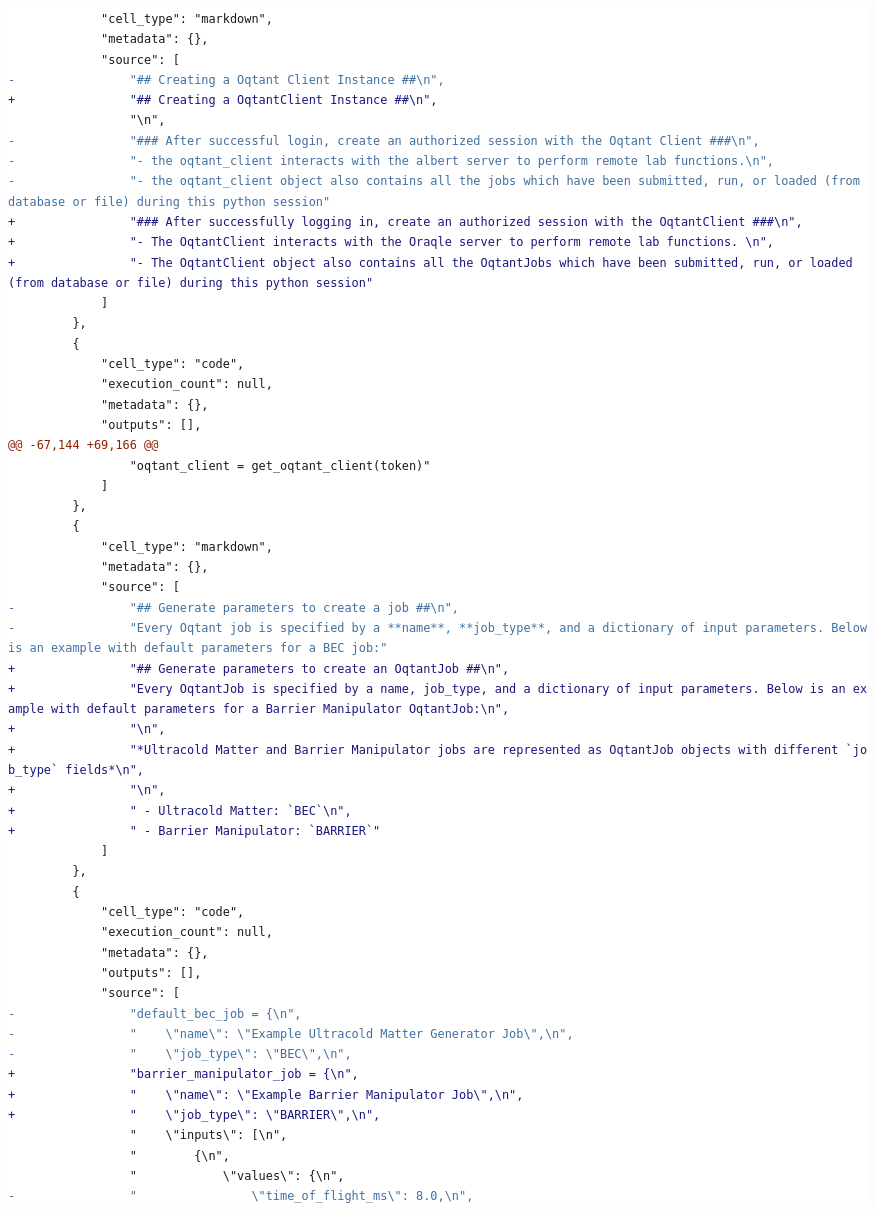 ```diff
             "cell_type": "markdown",
             "metadata": {},
             "source": [
-                "## Creating a Oqtant Client Instance ##\n",
+                "## Creating a OqtantClient Instance ##\n",
                 "\n",
-                "### After successful login, create an authorized session with the Oqtant Client ###\n",
-                "- the oqtant_client interacts with the albert server to perform remote lab functions.\n",
-                "- the oqtant_client object also contains all the jobs which have been submitted, run, or loaded (from database or file) during this python session"
+                "### After successfully logging in, create an authorized session with the OqtantClient ###\n",
+                "- The OqtantClient interacts with the Oraqle server to perform remote lab functions. \n",
+                "- The OqtantClient object also contains all the OqtantJobs which have been submitted, run, or loaded (from database or file) during this python session"
             ]
         },
         {
             "cell_type": "code",
             "execution_count": null,
             "metadata": {},
             "outputs": [],
@@ -67,144 +69,166 @@
                 "oqtant_client = get_oqtant_client(token)"
             ]
         },
         {
             "cell_type": "markdown",
             "metadata": {},
             "source": [
-                "## Generate parameters to create a job ##\n",
-                "Every Oqtant job is specified by a **name**, **job_type**, and a dictionary of input parameters. Below is an example with default parameters for a BEC job:"
+                "## Generate parameters to create an OqtantJob ##\n",
+                "Every OqtantJob is specified by a name, job_type, and a dictionary of input parameters. Below is an example with default parameters for a Barrier Manipulator OqtantJob:\n",
+                "\n",
+                "*Ultracold Matter and Barrier Manipulator jobs are represented as OqtantJob objects with different `job_type` fields*\n",
+                "\n",
+                " - Ultracold Matter: `BEC`\n",
+                " - Barrier Manipulator: `BARRIER`"
             ]
         },
         {
             "cell_type": "code",
             "execution_count": null,
             "metadata": {},
             "outputs": [],
             "source": [
-                "default_bec_job = {\n",
-                "    \"name\": \"Example Ultracold Matter Generator Job\",\n",
-                "    \"job_type\": \"BEC\",\n",
+                "barrier_manipulator_job = {\n",
+                "    \"name\": \"Example Barrier Manipulator Job\",\n",
+                "    \"job_type\": \"BARRIER\",\n",
                 "    \"inputs\": [\n",
                 "        {\n",
                 "            \"values\": {\n",
-                "                \"time_of_flight_ms\": 8.0,\n",
```